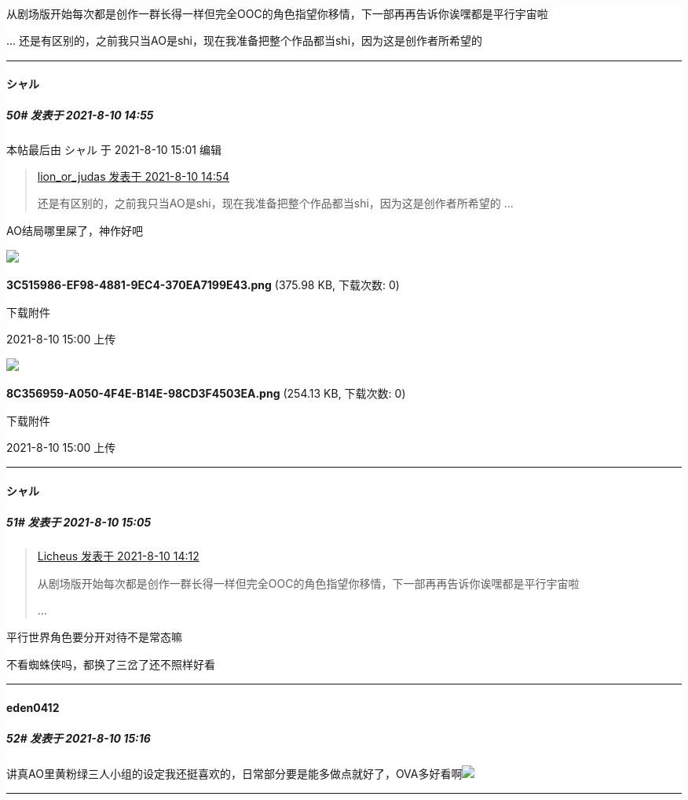从剧场版开始每次都是创作一群长得一样但完全OOC的角色指望你移情，下一部再再告诉你诶嘿都是平行宇宙啦

 ...</blockquote>
还是有区别的，之前我只当AO是shi，现在我准备把整个作品都当shi，因为这是创作者所希望的

*****

####  シャル  
##### 50#       发表于 2021-8-10 14:55

 本帖最后由 シャル 于 2021-8-10 15:01 编辑 
<blockquote><a href="httphttps://bbs.saraba1st.com/2b/forum.php?mod=redirect&amp;goto=findpost&amp;pid=52315462&amp;ptid=1977897" target="_blank">lion_or_judas 发表于 2021-8-10 14:54</a>

还是有区别的，之前我只当AO是shi，现在我准备把整个作品都当shi，因为这是创作者所希望的 ...</blockquote>
AO结局哪里屎了，神作好吧

<img src="https://img.saraba1st.com/forum/202108/10/150045azg0z0i909twoco7.png" referrerpolicy="no-referrer">

<strong>3C515986-EF98-4881-9EC4-370EA7199E43.png</strong> (375.98 KB, 下载次数: 0)

下载附件

2021-8-10 15:00 上传

<img src="https://img.saraba1st.com/forum/202108/10/150045nzheay34u5xeh5gx.png" referrerpolicy="no-referrer">

<strong>8C356959-A050-4F4E-B14E-98CD3F4503EA.png</strong> (254.13 KB, 下载次数: 0)

下载附件

2021-8-10 15:00 上传

*****

####  シャル  
##### 51#       发表于 2021-8-10 15:05

<blockquote><a href="httphttps://bbs.saraba1st.com/2b/forum.php?mod=redirect&amp;goto=findpost&amp;pid=52315026&amp;ptid=1977897" target="_blank">Licheus 发表于 2021-8-10 14:12</a>

从剧场版开始每次都是创作一群长得一样但完全OOC的角色指望你移情，下一部再再告诉你诶嘿都是平行宇宙啦

 ...</blockquote>
平行世界角色要分开对待不是常态嘛

不看蜘蛛侠吗，都换了三岔了还不照样好看

*****

####  eden0412  
##### 52#       发表于 2021-8-10 15:16

讲真AO里黄粉绿三人小组的设定我还挺喜欢的，日常部分要是能多做点就好了，OVA多好看啊<img src="https://static.saraba1st.com/image/smiley/face2017/067.png" referrerpolicy="no-referrer">

*****
